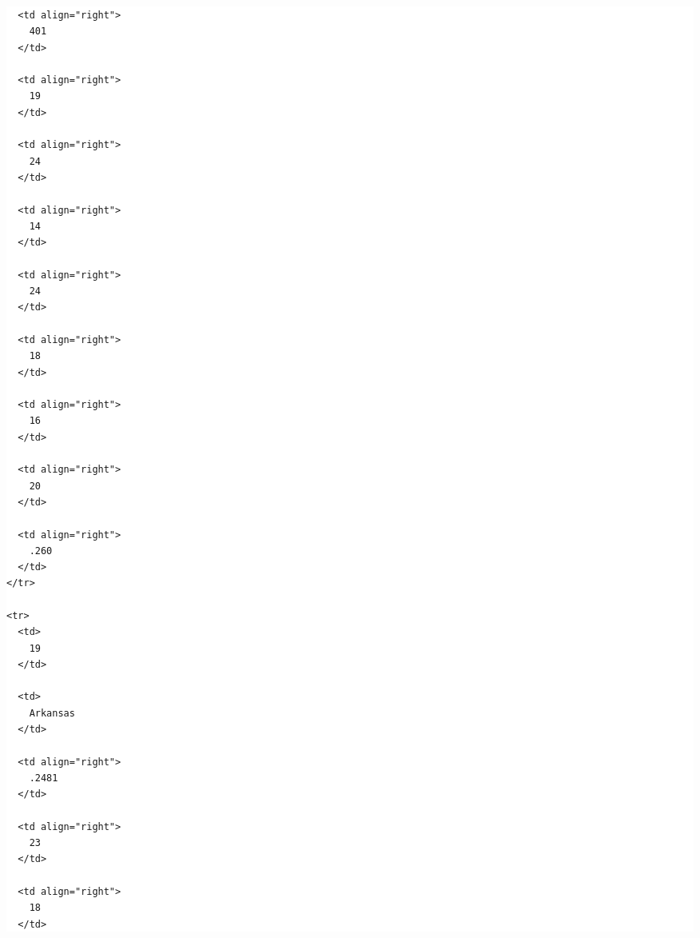       <td align="right">
        401
      </td>

      <td align="right">
        19
      </td>

      <td align="right">
        24
      </td>

      <td align="right">
        14
      </td>

      <td align="right">
        24
      </td>

      <td align="right">
        18
      </td>

      <td align="right">
        16
      </td>

      <td align="right">
        20
      </td>

      <td align="right">
        .260
      </td>
    </tr>

    <tr>
      <td>
        19
      </td>

      <td>
        Arkansas
      </td>

      <td align="right">
        .2481
      </td>

      <td align="right">
        23
      </td>

      <td align="right">
        18
      </td>
